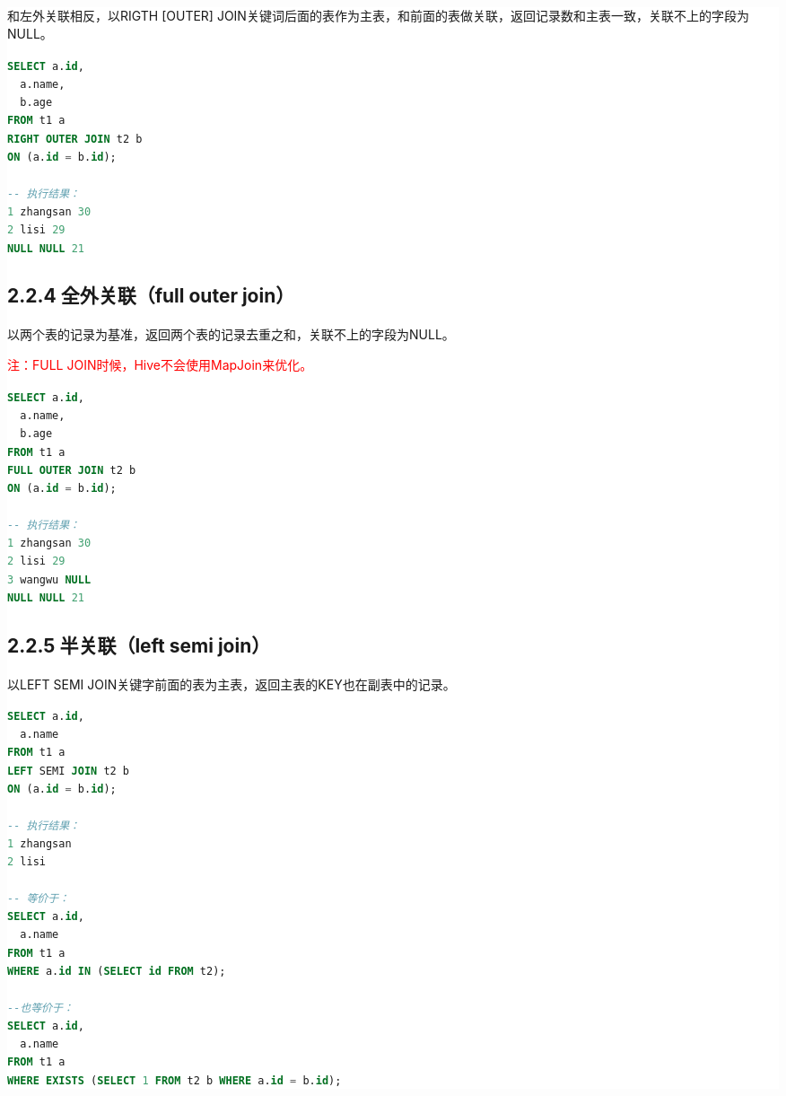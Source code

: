 和左外关联相反，以RIGTH [OUTER] JOIN关键词后面的表作为主表，和前面的表做关联，返回记录数和主表一致，关联不上的字段为NULL。

```SQL
SELECT a.id,
  a.name,
  b.age 
FROM t1 a 
RIGHT OUTER JOIN t2 b 
ON (a.id = b.id);
 
-- 执行结果：
1 zhangsan 30
2 lisi 29
NULL NULL 21
```

2.2.4 全外关联（full outer join）
---

以两个表的记录为基准，返回两个表的记录去重之和，关联不上的字段为NULL。

<font color=red>注：FULL JOIN时候，Hive不会使用MapJoin来优化。</font>

```SQL
SELECT a.id,
  a.name,
  b.age 
FROM t1 a 
FULL OUTER JOIN t2 b 
ON (a.id = b.id);
 
-- 执行结果：
1 zhangsan 30
2 lisi 29
3 wangwu NULL
NULL NULL 21
```

2.2.5 半关联（left semi join）
---

以LEFT SEMI JOIN关键字前面的表为主表，返回主表的KEY也在副表中的记录。

```SQL
SELECT a.id,
  a.name 
FROM t1 a 
LEFT SEMI JOIN t2 b 
ON (a.id = b.id);
 
-- 执行结果：
1 zhangsan
2 lisi
 
-- 等价于：
SELECT a.id,
  a.name 
FROM t1 a 
WHERE a.id IN (SELECT id FROM t2);

--也等价于：
SELECT a.id,
  a.name 
FROM t1 a 
WHERE EXISTS (SELECT 1 FROM t2 b WHERE a.id = b.id);
```
